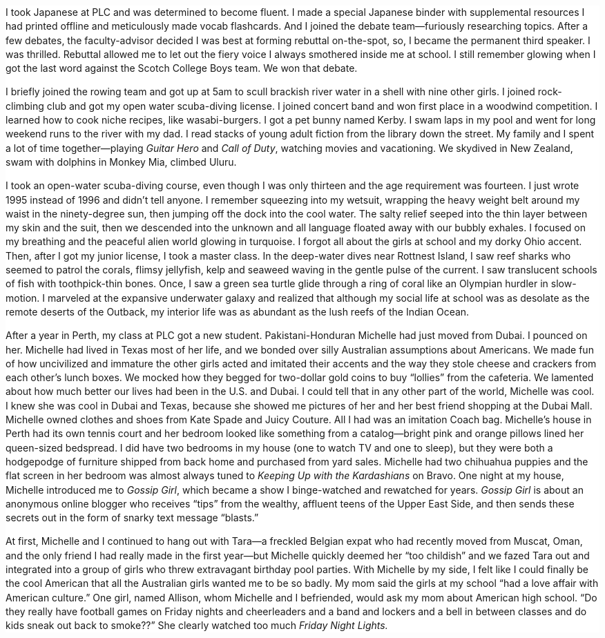 I took Japanese at PLC and was determined to become fluent. I made a special Japanese binder with supplemental resources I had printed offline and meticulously made vocab flashcards. And I joined the debate team—furiously researching topics. After a few debates, the faculty-advisor decided I was best at forming rebuttal on-the-spot, so, I became the permanent third speaker. I was thrilled. Rebuttal allowed me to let out the fiery voice I always smothered inside me at school. I still remember glowing when I got the last word against the Scotch College Boys team. We won that debate.

I briefly joined the rowing team and got up at 5am to scull brackish river water in a shell with nine other girls. I joined rock-climbing club and got my open water scuba-diving license. I joined concert band and won first place in a woodwind competition. I learned how to cook niche recipes, like wasabi-burgers. I got a pet bunny named Kerby. I swam laps in my pool and went for long weekend runs to the river with my dad. I read stacks of young adult fiction from the library down the street. My family and I spent a lot of time together—playing *Guitar Hero* and *Call of Duty*, watching movies and vacationing. We skydived in New Zealand, swam with dolphins in Monkey Mia, climbed Uluru.

I took an open-water scuba-diving course, even though I was only thirteen and the age requirement was fourteen. I just wrote 1995 instead of 1996 and didn’t tell anyone. I remember squeezing into my wetsuit, wrapping the heavy weight belt around my waist in the ninety-degree sun, then jumping off the dock into the cool water. The salty relief seeped into the thin layer between my skin and the suit, then we descended into the unknown and all language floated away with our bubbly exhales. I focused on my breathing and the peaceful alien world glowing in turquoise. I forgot all about the girls at school and my dorky Ohio accent. Then, after I got my junior license, I took a master class. In the deep-water dives near Rottnest Island, I saw reef sharks who seemed to patrol the corals, flimsy jellyfish, kelp and seaweed waving in the gentle pulse of the current. I saw translucent schools of fish with toothpick-thin bones. Once, I saw a green sea turtle glide through a ring of coral like an Olympian hurdler in slow-motion. I marveled at the expansive underwater galaxy and realized that although my social life at school was as desolate as the remote deserts of the Outback, my interior life was as abundant as the lush reefs of the Indian Ocean.

After a year in Perth, my class at PLC got a new student. Pakistani-Honduran Michelle had just moved from Dubai. I pounced on her. Michelle had lived in Texas most of her life, and we bonded over silly Australian assumptions about Americans. We made fun of how uncivilized and immature the other girls acted and imitated their accents and the way they stole cheese and crackers from each other’s lunch boxes. We mocked how they begged for two-dollar gold coins to buy “lollies” from the cafeteria. We lamented about how much better our lives had been in the U.S. and Dubai. I could tell that in any other part of the world, Michelle was cool. I knew she was cool in Dubai and Texas, because she showed me pictures of her and her best friend shopping at the Dubai Mall. Michelle owned clothes and shoes from Kate Spade and Juicy Couture. All I had was an imitation Coach bag. Michelle’s house in Perth had its own tennis court and her bedroom looked like something from a catalog—bright pink and orange pillows lined her queen-sized bedspread. I did have two bedrooms in my house (one to watch TV and one to sleep), but they were both a hodgepodge of furniture shipped from back home and purchased from yard sales. Michelle had two chihuahua puppies and the flat screen in her bedroom was almost always tuned to *Keeping Up with the Kardashians* on Bravo. One night at my house, Michelle introduced me to *Gossip Girl*, which became a show I binge-watched and rewatched for years. *Gossip Girl* is about an anonymous online blogger who receives “tips” from the wealthy, affluent teens of the Upper East Side, and then sends these secrets out in the form of snarky text message “blasts.”

At first, Michelle and I continued to hang out with Tara—a freckled Belgian expat who had recently moved from Muscat, Oman, and the only friend I had really made in the first year—but Michelle quickly deemed her “too childish” and we fazed Tara out and integrated into a group of girls who threw extravagant birthday pool parties. With Michelle by my side, I felt like I could finally be the cool American that all the Australian girls wanted me to be so badly. My mom said the girls at my school “had a love affair with American culture.” One girl, named Allison, whom Michelle and I befriended, would ask my mom about American high school. “Do they really have football games on Friday nights and cheerleaders and a band and lockers and a bell in between classes and do kids sneak out back to smoke??” She clearly watched too much *Friday Night Lights.*
